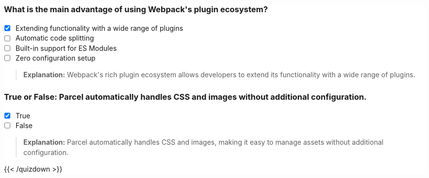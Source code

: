 ### What is the main advantage of using Webpack's plugin ecosystem?

- [x] Extending functionality with a wide range of plugins
- [ ] Automatic code splitting
- [ ] Built-in support for ES Modules
- [ ] Zero configuration setup

> **Explanation:** Webpack's rich plugin ecosystem allows developers to extend its functionality with a wide range of plugins.

### True or False: Parcel automatically handles CSS and images without additional configuration.

- [x] True
- [ ] False

> **Explanation:** Parcel automatically handles CSS and images, making it easy to manage assets without additional configuration.

{{< /quizdown >}}
